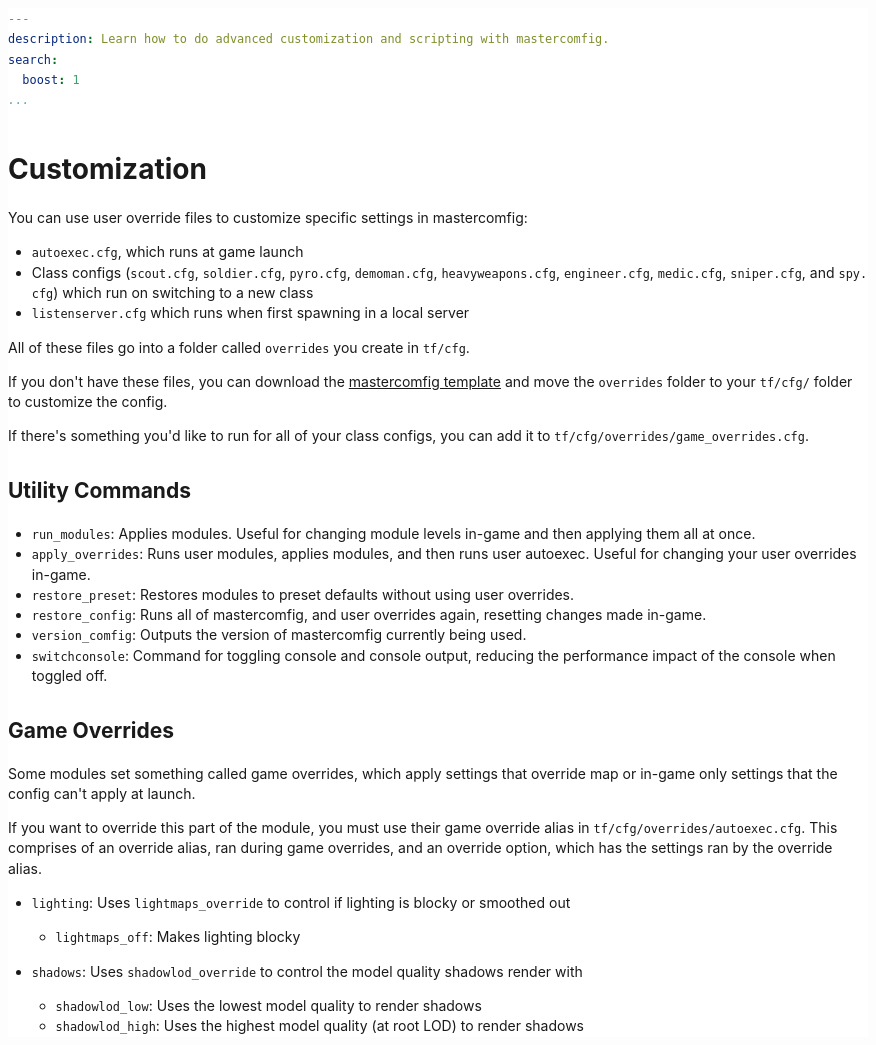 ```yaml
---
description: Learn how to do advanced customization and scripting with mastercomfig.
search:
  boost: 1
...
```


# Customization

You can use user override files to customize specific settings in mastercomfig:

- `autoexec.cfg`, which runs at game launch
- Class configs (`scout.cfg`, `soldier.cfg`, `pyro.cfg`, `demoman.cfg`, `heavyweapons.cfg`, `engineer.cfg`,
  `medic.cfg`, `sniper.cfg`, and `spy.cfg`) which run on switching to a new class
- `listenserver.cfg` which runs when first spawning in a local server

All of these files go into a folder called `overrides` you create in `tf/cfg`.

If you don't have these files, you can download the [mastercomfig template](https://github.com/mastercomfig/mastercomfig/releases/latest/download/template.zip) and move the `overrides` folder to your `tf/cfg/` folder to customize the config.

If there's something you'd like to run for all of your class configs, you can add it to `tf/cfg/overrides/game_overrides.cfg`.

## Utility Commands

- `run_modules`: Applies modules. Useful for changing module levels in-game and then applying them all at once.
- `apply_overrides`: Runs user modules, applies modules, and then runs user autoexec. Useful for changing your user overrides in-game.
- `restore_preset`: Restores modules to preset defaults without using user overrides.
- `restore_config`: Runs all of mastercomfig, and user overrides again, resetting changes made in-game.
- `version_comfig`: Outputs the version of mastercomfig currently being used.
- `switchconsole`: Command for toggling console and console output, reducing the performance impact of the console when toggled off.

## Game Overrides

Some modules set something called game overrides, which apply settings that override map or in-game only settings that the config can't apply at launch.

If you want to override this part of the module, you must use their game override alias in `tf/cfg/overrides/autoexec.cfg`. This comprises of an override alias, ran during game overrides, and an override option, which has the settings ran by the override alias.

* `lighting`: Uses `lightmaps_override` to control if lighting is blocky or smoothed out
    * `lightmaps_off`: Makes lighting blocky

* `shadows`: Uses `shadowlod_override` to control the model quality shadows render with
    * `shadowlod_low`: Uses the lowest model quality to render shadows
    * `shadowlod_high`: Uses the highest model quality (at root LOD) to render shadows
